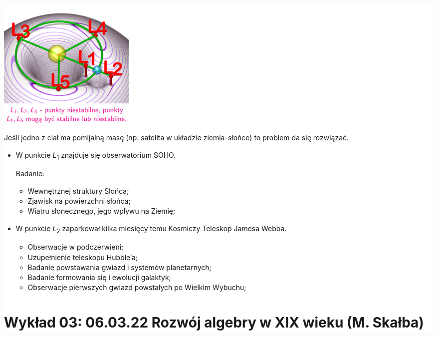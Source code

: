 <img src="./obrazki/wyklad02_punkty_lagrangea.png" alt="Punkty Lagrange'a" width="250"/>

Jeśli jedno z ciał ma pomijalną masę (np. satelita w układzie ziemia-słońce) to problem da się rozwiązać.

- W punkcie $L_1$ znajduje się obserwatorium SOHO.
  
  Badanie:
  - Wewnętrznej struktury Słońca;
  - Zjawisk na powierzchni słońca;
  - Wiatru słonecznego, jego wpływu na Ziemię;

- W punkcie $L_2$ zaparkował kilka miesięcy temu Kosmiczy Teleskop Jamesa Webba.
  - Obserwacje w podczerwieni;
  - Uzupełnienie teleskopu Hubble’a;
  - Badanie powstawania gwiazd i systemów planetarnych;
  - Badanie formowania się i ewolucji galaktyk;
  - Obserwacje pierwszych gwiazd powstałych po Wielkim Wybuchu;

# Wykład 03: 06.03.22 Rozwój algebry w XIX wieku (M. Skałba)
